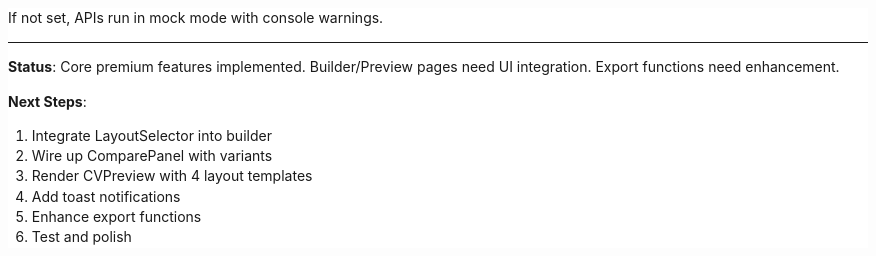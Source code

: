 If not set, APIs run in mock mode with console warnings.

---

**Status**: Core premium features implemented. Builder/Preview pages need UI integration. Export functions need enhancement.

**Next Steps**:
1. Integrate LayoutSelector into builder
2. Wire up ComparePanel with variants
3. Render CVPreview with 4 layout templates
4. Add toast notifications
5. Enhance export functions
6. Test and polish
